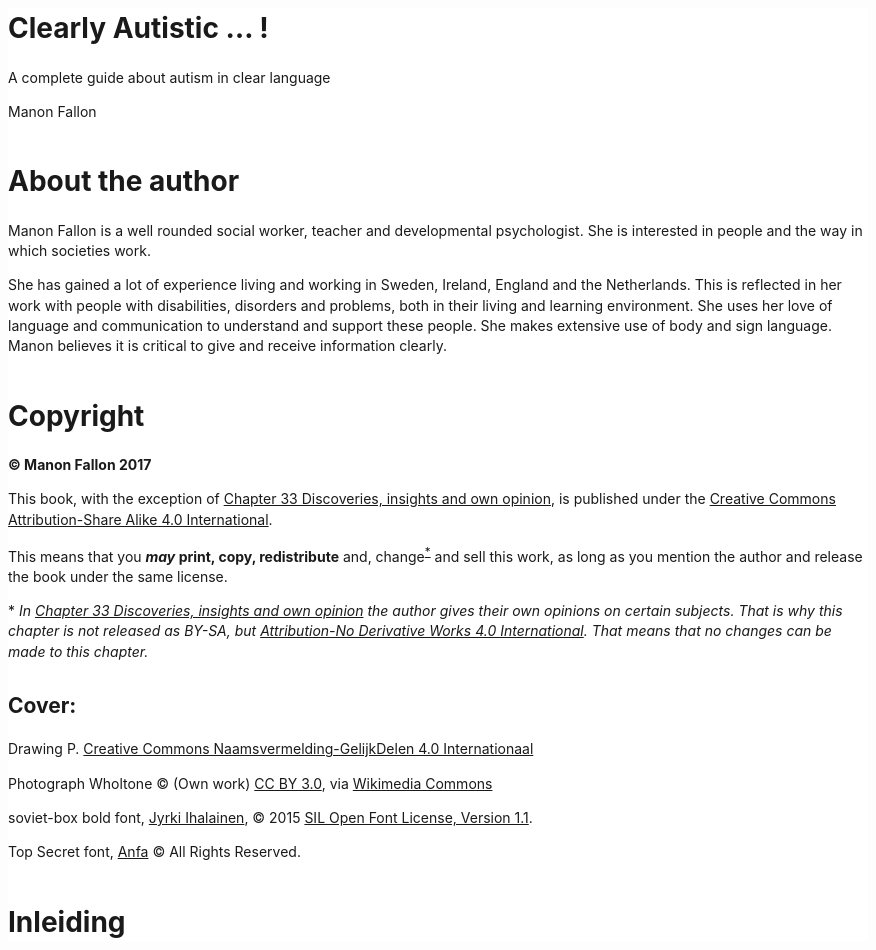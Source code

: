 # <a name="0"></a>Clearly Autistic … !

A complete guide about autism in clear language

Manon Fallon

# <a name="i"></a>About the author

Manon Fallon is a well rounded social worker, teacher and developmental psychologist. She is interested in people and the way in which societies work.

She has gained a lot of experience living and working in Sweden, Ireland, England and the Netherlands. This is reflected in her work with people with disabilities, disorders and problems, both in their living and learning environment. She uses her love of language and communication to understand and support these people. She makes extensive use of body and sign language. Manon believes it is critical to give and receive information clearly.

# <a name="ii"></a>Copyright

**© Manon Fallon 2017**


This book, with the exception of [Chapter 33 Discoveries, insights and own opinion](#33), is published under the [Creative Commons Attribution-Share Alike 4.0 International](http://creativecommons.org/licenses/by-sa/4.0/)</a>.

This means that you **_may_ print, copy, redistribute** and, change<sup>[&#42;](#ii-0)</sup> and sell this work, as long as you mention the author and release the book under the same license.

<a name="ii-0"></a>&#42; _In [Chapter 33 Discoveries, insights and own opinion](#33) the author gives their own opinions on certain subjects. That is why this chapter is not released as BY-SA, but [Attribution-No Derivative Works 4.0 International](http://creativecommons.org/licenses/by-nd/4.0/). That means that no changes can be made to this chapter._


## <a name="ii-1"></a>Cover:

Drawing P. [Creative Commons Naamsvermelding-GelijkDelen 4.0 Internationaal](http://creativecommons.org/licenses/by-sa/4.0/)

Photograph Wholtone © (Own work) [CC BY 3.0](http://creativecommons.org/licenses/by/3.0), via [Wikimedia Commons](https://commons.wikimedia.org/wiki/File%3AStarry-night-in-moma-gallery.jpg)

soviet-box bold font, [Jyrki Ihalainen](mailto:yardan74@yahoo.com), © 2015 [SIL Open Font License, Version 1.1](http://scripts.sil.org/OFL).

Top Secret font, [Anfa](mailto:anfa67@yahoo.co.uk) © All Rights Reserved.


# <a name="iii"></a>Inleiding
